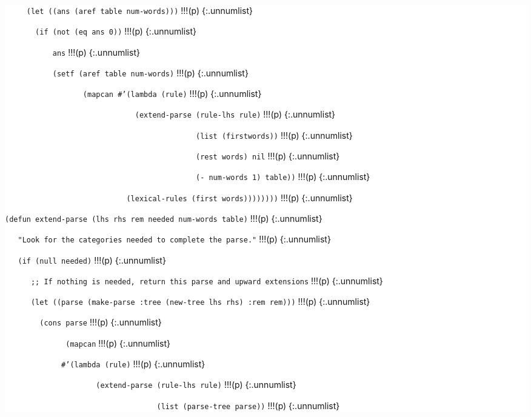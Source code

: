 `     (let ((ans (aref table num-words)))`
!!!(p) {:.unnumlist}

`       (if (not (eq ans 0))`
!!!(p) {:.unnumlist}

`           ans`
!!!(p) {:.unnumlist}

`           (setf (aref table num-words)`
!!!(p) {:.unnumlist}

`                  (mapcan #’(lambda (rule)`
!!!(p) {:.unnumlist}

`                              (extend-parse (rule-lhs rule)`
!!!(p) {:.unnumlist}

`                                            (list (firstwords))`
!!!(p) {:.unnumlist}

`                                            (rest words) nil`
!!!(p) {:.unnumlist}

`                                            (- num-words 1) table))`
!!!(p) {:.unnumlist}

`                            (lexical-rules (first words))))))))`
!!!(p) {:.unnumlist}

`(defun extend-parse (lhs rhs rem needed num-words table)`
!!!(p) {:.unnumlist}

`   "Look for the categories needed to complete the parse."`
!!!(p) {:.unnumlist}

`   (if (null needed)`
!!!(p) {:.unnumlist}

`      ;; If nothing is needed, return this parse and upward extensions`
!!!(p) {:.unnumlist}

`      (let ((parse (make-parse :tree (new-tree lhs rhs) :rem rem)))`
!!!(p) {:.unnumlist}

`        (cons parse`
!!!(p) {:.unnumlist}

`              (mapcan`
!!!(p) {:.unnumlist}

`             #’(lambda (rule)`
!!!(p) {:.unnumlist}

`                     (extend-parse (rule-lhs rule)`
!!!(p) {:.unnumlist}

`                                   (list (parse-tree parse))`
!!!(p) {:.unnumlist}
